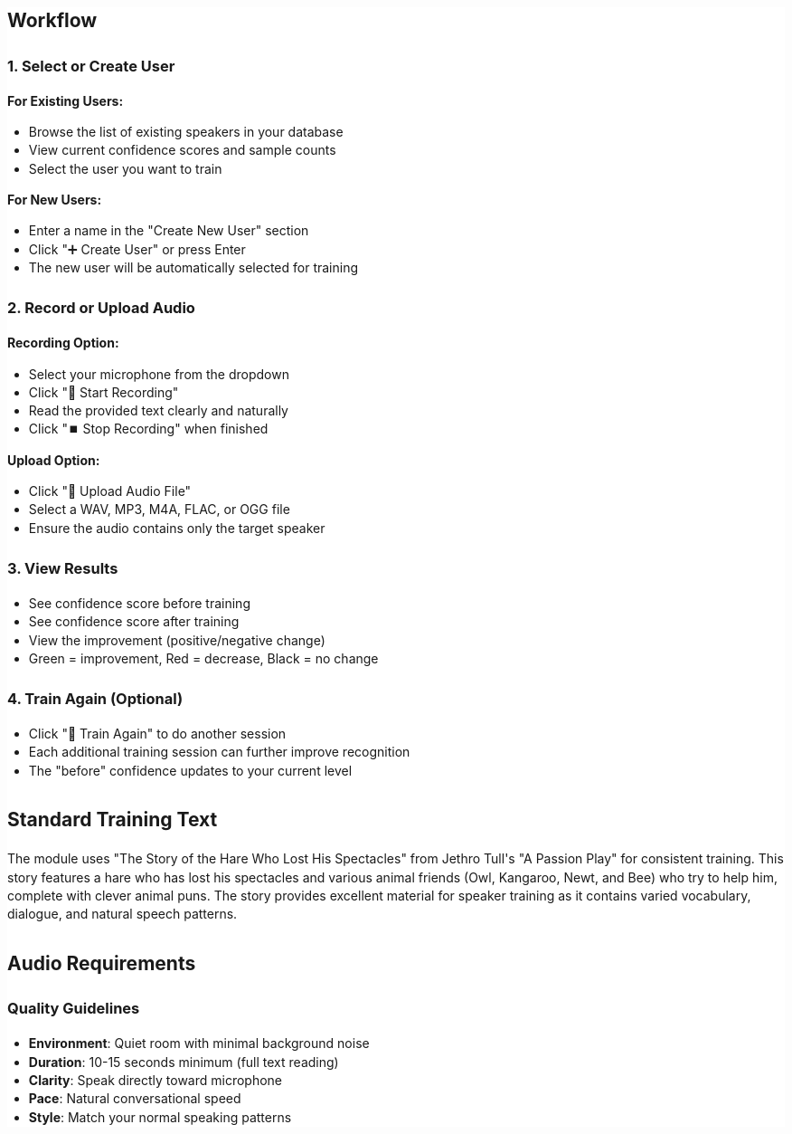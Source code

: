 ## Workflow

### 1. Select or Create User
**For Existing Users:**
- Browse the list of existing speakers in your database
- View current confidence scores and sample counts
- Select the user you want to train

**For New Users:**
- Enter a name in the "Create New User" section
- Click "➕ Create User" or press Enter
- The new user will be automatically selected for training

### 2. Record or Upload Audio
**Recording Option:**
- Select your microphone from the dropdown
- Click "🎤 Start Recording"
- Read the provided text clearly and naturally
- Click "⏹️ Stop Recording" when finished

**Upload Option:**
- Click "📁 Upload Audio File"
- Select a WAV, MP3, M4A, FLAC, or OGG file
- Ensure the audio contains only the target speaker

### 3. View Results
- See confidence score before training
- See confidence score after training
- View the improvement (positive/negative change)
- Green = improvement, Red = decrease, Black = no change

### 4. Train Again (Optional)
- Click "🔄 Train Again" to do another session
- Each additional training session can further improve recognition
- The "before" confidence updates to your current level

## Standard Training Text

The module uses "The Story of the Hare Who Lost His Spectacles" from Jethro Tull's "A Passion Play" for consistent training. This story features a hare who has lost his spectacles and various animal friends (Owl, Kangaroo, Newt, and Bee) who try to help him, complete with clever animal puns. The story provides excellent material for speaker training as it contains varied vocabulary, dialogue, and natural speech patterns.

## Audio Requirements

### Quality Guidelines
- **Environment**: Quiet room with minimal background noise
- **Duration**: 10-15 seconds minimum (full text reading)
- **Clarity**: Speak directly toward microphone
- **Pace**: Natural conversational speed
- **Style**: Match your normal speaking patterns
